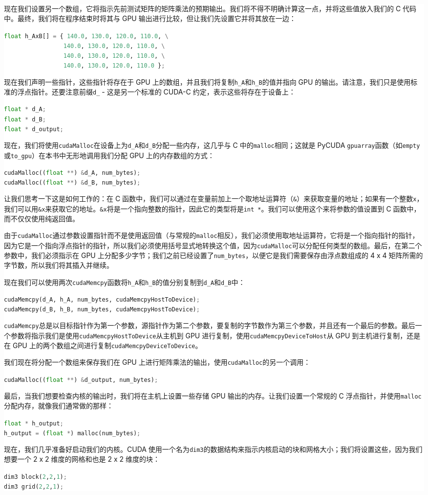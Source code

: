 现在我们设置另一个数组，它将指示先前测试矩阵的矩阵乘法的预期输出。我们将不得不明确计算这一点，并将这些值放入我们的 C 代码中。最终，我们将在程序结束时将其与 GPU 输出进行比较，但让我们先设置它并将其放在一边：

```py
float h_AxB[] = { 140.0, 130.0, 120.0, 110.0, \
                 140.0, 130.0, 120.0, 110.0, \
                 140.0, 130.0, 120.0, 110.0, \
                 140.0, 130.0, 120.0, 110.0 };
```

现在我们声明一些指针，这些指针将存在于 GPU 上的数组，并且我们将复制`h_A`和`h_B`的值并指向 GPU 的输出。请注意，我们只是使用标准的浮点指针。还要注意前缀`d_` - 这是另一个标准的 CUDA-C 约定，表示这些将存在于设备上：

```py
float * d_A;
float * d_B;
float * d_output;
```

现在，我们将使用`cudaMalloc`在设备上为`d_A`和`d_B`分配一些内存，这几乎与 C 中的`malloc`相同；这就是 PyCUDA `gpuarray`函数（如`empty`或`to_gpu`）在本书中无形地调用我们分配 GPU 上的内存数组的方式：

```py
cudaMalloc((float **) &d_A, num_bytes);
cudaMalloc((float **) &d_B, num_bytes);
```

让我们思考一下这是如何工作的：在 C 函数中，我们可以通过在变量前加上一个取地址运算符（`&`）来获取变量的地址；如果有一个整数`x`，我们可以用`&x`来获取它的地址。`&x`将是一个指向整数的指针，因此它的类型将是`int *`。我们可以使用这个来将参数的值设置到 C 函数中，而不仅仅使用纯返回值。

由于`cudaMalloc`通过参数设置指针而不是使用返回值（与常规的`malloc`相反），我们必须使用取地址运算符，它将是一个指向指针的指针，因为它是一个指向浮点指针的指针，所以我们必须使用括号显式地转换这个值，因为`cudaMalloc`可以分配任何类型的数组。最后，在第二个参数中，我们必须指示在 GPU 上分配多少字节；我们之前已经设置了`num_bytes`，以便它是我们需要保存由浮点数组成的 4 x 4 矩阵所需的字节数，所以我们将其插入并继续。

现在我们可以使用两次`cudaMemcpy`函数将`h_A`和`h_B`的值分别复制到`d_A`和`d_B`中：

```py
cudaMemcpy(d_A, h_A, num_bytes, cudaMemcpyHostToDevice);
cudaMemcpy(d_B, h_B, num_bytes, cudaMemcpyHostToDevice);
```

`cudaMemcpy`总是以目标指针作为第一个参数，源指针作为第二个参数，要复制的字节数作为第三个参数，并且还有一个最后的参数。最后一个参数将指示我们是使用`cudaMemcpyHostToDevice`从主机到 GPU 进行复制，使用`cudaMemcpyDeviceToHost`从 GPU 到主机进行复制，还是在 GPU 上的两个数组之间进行复制`cudaMemcpyDeviceToDevice`。

我们现在将分配一个数组来保存我们在 GPU 上进行矩阵乘法的输出，使用`cudaMalloc`的另一个调用：

```py
cudaMalloc((float **) &d_output, num_bytes);
```

最后，当我们想要检查内核的输出时，我们将在主机上设置一些存储 GPU 输出的内存。让我们设置一个常规的 C 浮点指针，并使用`malloc`分配内存，就像我们通常做的那样：

```py
float * h_output;
h_output = (float *) malloc(num_bytes);
```

现在，我们几乎准备好启动我们的内核。CUDA 使用一个名为`dim3`的数据结构来指示内核启动的块和网格大小；我们将设置这些，因为我们想要一个 2 x 2 维度的网格和也是 2 x 2 维度的块：

```py
dim3 block(2,2,1);
dim3 grid(2,2,1);
```

